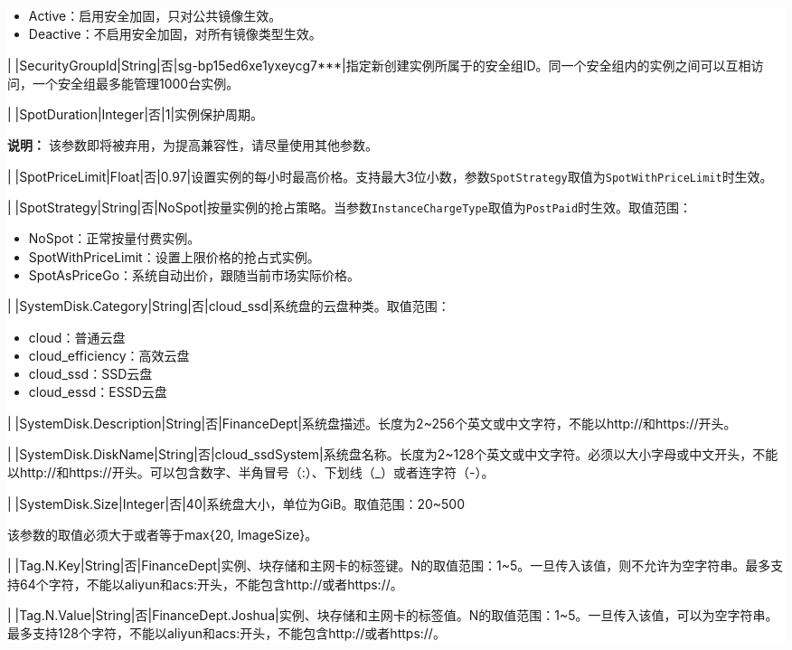  -   Active：启用安全加固，只对公共镜像生效。
-   Deactive：不启用安全加固，对所有镜像类型生效。

 |
|SecurityGroupId|String|否|sg-bp15ed6xe1yxeycg7\*\*\*|指定新创建实例所属于的安全组ID。同一个安全组内的实例之间可以互相访问，一个安全组最多能管理1000台实例。

 |
|SpotDuration|Integer|否|1|实例保护周期。

 **说明：** 该参数即将被弃用，为提高兼容性，请尽量使用其他参数。

 |
|SpotPriceLimit|Float|否|0.97|设置实例的每小时最高价格。支持最大3位小数，参数`SpotStrategy`取值为`SpotWithPriceLimit`时生效。

 |
|SpotStrategy|String|否|NoSpot|按量实例的抢占策略。当参数`InstanceChargeType`取值为`PostPaid`时生效。取值范围：

 -   NoSpot：正常按量付费实例。
-   SpotWithPriceLimit：设置上限价格的抢占式实例。
-   SpotAsPriceGo：系统自动出价，跟随当前市场实际价格。

 |
|SystemDisk.Category|String|否|cloud\_ssd|系统盘的云盘种类。取值范围：

 -   cloud：普通云盘
-   cloud\_efficiency：高效云盘
-   cloud\_ssd：SSD云盘
-   cloud\_essd：ESSD云盘

 |
|SystemDisk.Description|String|否|FinanceDept|系统盘描述。长度为2~256个英文或中文字符，不能以http://和https://开头。

 |
|SystemDisk.DiskName|String|否|cloud\_ssdSystem|系统盘名称。长度为2~128个英文或中文字符。必须以大小字母或中文开头，不能以http://和https://开头。可以包含数字、半角冒号（:）、下划线（\_）或者连字符（-）。

 |
|SystemDisk.Size|Integer|否|40|系统盘大小，单位为GiB。取值范围：20~500

 该参数的取值必须大于或者等于max\{20, ImageSize\}。

 |
|Tag.N.Key|String|否|FinanceDept|实例、块存储和主网卡的标签键。N的取值范围：1~5。一旦传入该值，则不允许为空字符串。最多支持64个字符，不能以aliyun和acs:开头，不能包含http://或者https://。

 |
|Tag.N.Value|String|否|FinanceDept.Joshua|实例、块存储和主网卡的标签值。N的取值范围：1~5。一旦传入该值，可以为空字符串。最多支持128个字符，不能以aliyun和acs:开头，不能包含http://或者https://。

